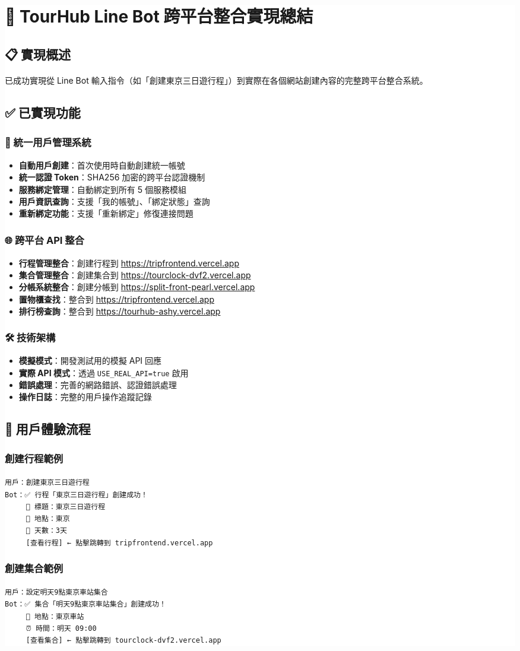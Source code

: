 # 🎉 TourHub Line Bot 跨平台整合實現總結

## 📋 實現概述

已成功實現從 Line Bot 輸入指令（如「創建東京三日遊行程」）到實際在各個網站創建內容的完整跨平台整合系統。

## ✅ 已實現功能

### 🔐 統一用戶管理系統
- **自動用戶創建**：首次使用時自動創建統一帳號
- **統一認證 Token**：SHA256 加密的跨平台認證機制
- **服務綁定管理**：自動綁定到所有 5 個服務模組
- **用戶資訊查詢**：支援「我的帳號」、「綁定狀態」查詢
- **重新綁定功能**：支援「重新綁定」修復連接問題

### 🌐 跨平台 API 整合
- **行程管理整合**：創建行程到 https://tripfrontend.vercel.app
- **集合管理整合**：創建集合到 https://tourclock-dvf2.vercel.app  
- **分帳系統整合**：創建分帳到 https://split-front-pearl.vercel.app
- **置物櫃查找**：整合到 https://tripfrontend.vercel.app
- **排行榜查詢**：整合到 https://tourhub-ashy.vercel.app

### 🛠️ 技術架構
- **模擬模式**：開發測試用的模擬 API 回應
- **實際 API 模式**：透過 `USE_REAL_API=true` 啟用
- **錯誤處理**：完善的網路錯誤、認證錯誤處理
- **操作日誌**：完整的用戶操作追蹤記錄

## 🎯 用戶體驗流程

### 創建行程範例
```
用戶：創建東京三日遊行程
Bot：✅ 行程「東京三日遊行程」創建成功！
     📝 標題：東京三日遊行程
     📍 地點：東京
     📅 天數：3天
     [查看行程] ← 點擊跳轉到 tripfrontend.vercel.app
```

### 創建集合範例
```
用戶：設定明天9點東京車站集合
Bot：✅ 集合「明天9點東京車站集合」創建成功！
     📍 地點：東京車站
     ⏰ 時間：明天 09:00
     [查看集合] ← 點擊跳轉到 tourclock-dvf2.vercel.app
```
